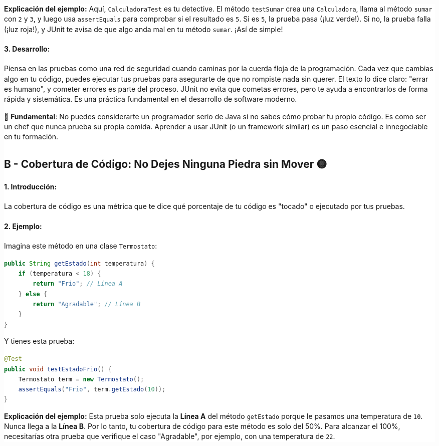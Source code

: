 **Explicación del ejemplo:**
Aquí, `CalculadoraTest` es tu detective. El método `testSumar` crea una `Calculadora`, llama al método `sumar` con `2` y `3`, y luego usa `assertEquals` para comprobar si el resultado es `5`. Si es `5`, la prueba pasa (¡luz verde!). Si no, la prueba falla (¡luz roja!), y JUnit te avisa de que algo anda mal en tu método `sumar`. ¡Así de simple!

#### 3. **Desarrollo**:

Piensa en las pruebas como una red de seguridad cuando caminas por la cuerda floja de la programación. Cada vez que cambias algo en tu código, puedes ejecutar tus pruebas para asegurarte de que no rompiste nada sin querer. El texto lo dice claro: "errar es humano", y cometer errores es parte del proceso. JUnit no evita que cometas errores, pero te ayuda a encontrarlos de forma rápida y sistemática. Es una práctica fundamental en el desarrollo de software moderno.

🔴 **Fundamental**: No puedes considerarte un programador serio de Java si no sabes cómo probar tu propio código. Es como ser un chef que nunca prueba su propia comida. Aprender a usar JUnit (o un framework similar) es un paso esencial e innegociable en tu formación.

## B - Cobertura de Código: No Dejes Ninguna Piedra sin Mover 🟡

#### 1. **Introducción:**

La cobertura de código es una métrica que te dice qué porcentaje de tu código es "tocado" o ejecutado por tus pruebas.

#### 2. **Ejemplo:**

Imagina este método en una clase `Termostato`:

```java
public String getEstado(int temperatura) {
    if (temperatura < 18) {
        return "Frio"; // Línea A
    } else {
        return "Agradable"; // Línea B
    }
}
```

Y tienes esta prueba:

```java
@Test
public void testEstadoFrio() {
    Termostato term = new Termostato();
    assertEquals("Frio", term.getEstado(10));
}
```

**Explicación del ejemplo:**
Esta prueba solo ejecuta la **Línea A** del método `getEstado` porque le pasamos una temperatura de `10`. Nunca llega a la **Línea B**. Por lo tanto, tu cobertura de código para este método es solo del 50%. Para alcanzar el 100%, necesitarías otra prueba que verifique el caso "Agradable", por ejemplo, con una temperatura de `22`.
